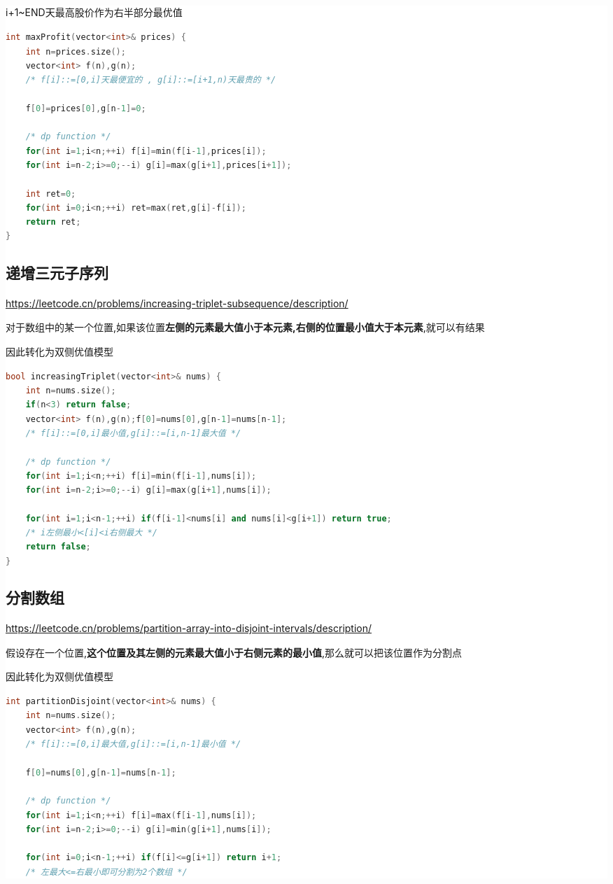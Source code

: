 i+1~END天最高股价作为右半部分最优值

```c++
int maxProfit(vector<int>& prices) {
    int n=prices.size();
    vector<int> f(n),g(n);
    /* f[i]::=[0,i]天最便宜的 , g[i]::=[i+1,n)天最贵的 */

    f[0]=prices[0],g[n-1]=0;

    /* dp function */
    for(int i=1;i<n;++i) f[i]=min(f[i-1],prices[i]);
    for(int i=n-2;i>=0;--i) g[i]=max(g[i+1],prices[i+1]);

    int ret=0;
    for(int i=0;i<n;++i) ret=max(ret,g[i]-f[i]);
    return ret;
}
```

## 递增三元子序列 

https://leetcode.cn/problems/increasing-triplet-subsequence/description/

对于数组中的某一个位置,如果该位置**左侧的元素最大值小于本元素,右侧的位置最小值大于本元素**,就可以有结果

因此转化为双侧优值模型

```c++
bool increasingTriplet(vector<int>& nums) {
    int n=nums.size();
    if(n<3) return false;
    vector<int> f(n),g(n);f[0]=nums[0],g[n-1]=nums[n-1];
    /* f[i]::=[0,i]最小值,g[i]::=[i,n-1]最大值 */

    /* dp function */
    for(int i=1;i<n;++i) f[i]=min(f[i-1],nums[i]);
    for(int i=n-2;i>=0;--i) g[i]=max(g[i+1],nums[i]);

    for(int i=1;i<n-1;++i) if(f[i-1]<nums[i] and nums[i]<g[i+1]) return true;
    /* i左侧最小<[i]<i右侧最大 */
    return false;
}
```

## 分割数组 

https://leetcode.cn/problems/partition-array-into-disjoint-intervals/description/

假设存在一个位置,**这个位置及其左侧的元素最大值小于右侧元素的最小值**,那么就可以把该位置作为分割点

因此转化为双侧优值模型

```c++
int partitionDisjoint(vector<int>& nums) {
    int n=nums.size();
    vector<int> f(n),g(n);
    /* f[i]::=[0,i]最大值,g[i]::=[i,n-1]最小值 */

    f[0]=nums[0],g[n-1]=nums[n-1];

    /* dp function */
    for(int i=1;i<n;++i) f[i]=max(f[i-1],nums[i]);
    for(int i=n-2;i>=0;--i) g[i]=min(g[i+1],nums[i]);

    for(int i=0;i<n-1;++i) if(f[i]<=g[i+1]) return i+1;
    /* 左最大<=右最小即可分割为2个数组 */
```